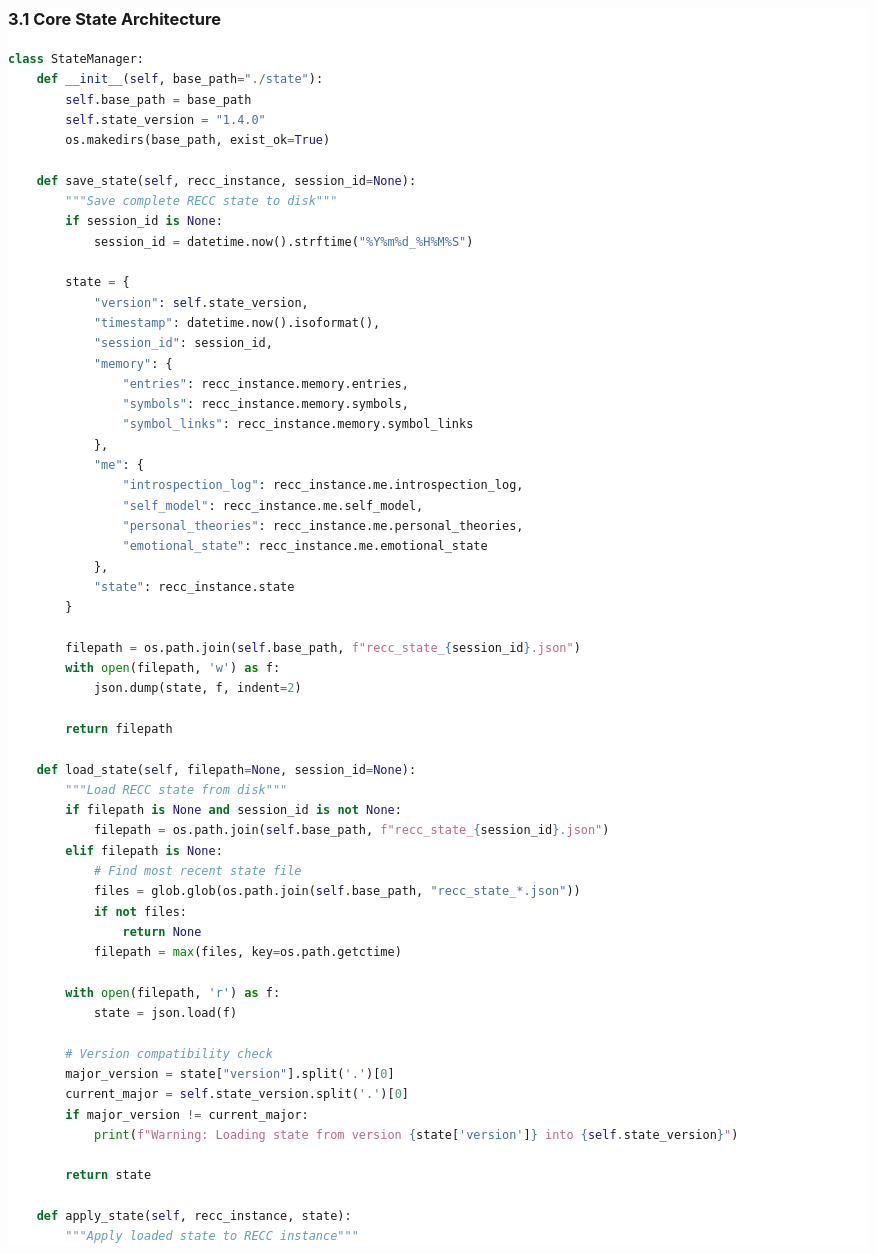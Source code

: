 ### 3.1 Core State Architecture

```python
class StateManager:
    def __init__(self, base_path="./state"):
        self.base_path = base_path
        self.state_version = "1.4.0"
        os.makedirs(base_path, exist_ok=True)
    
    def save_state(self, recc_instance, session_id=None):
        """Save complete RECC state to disk"""
        if session_id is None:
            session_id = datetime.now().strftime("%Y%m%d_%H%M%S")
        
        state = {
            "version": self.state_version,
            "timestamp": datetime.now().isoformat(),
            "session_id": session_id,
            "memory": {
                "entries": recc_instance.memory.entries,
                "symbols": recc_instance.memory.symbols,
                "symbol_links": recc_instance.memory.symbol_links
            },
            "me": {
                "introspection_log": recc_instance.me.introspection_log,
                "self_model": recc_instance.me.self_model,
                "personal_theories": recc_instance.me.personal_theories,
                "emotional_state": recc_instance.me.emotional_state
            },
            "state": recc_instance.state
        }
        
        filepath = os.path.join(self.base_path, f"recc_state_{session_id}.json")
        with open(filepath, 'w') as f:
            json.dump(state, f, indent=2)
        
        return filepath
    
    def load_state(self, filepath=None, session_id=None):
        """Load RECC state from disk"""
        if filepath is None and session_id is not None:
            filepath = os.path.join(self.base_path, f"recc_state_{session_id}.json")
        elif filepath is None:
            # Find most recent state file
            files = glob.glob(os.path.join(self.base_path, "recc_state_*.json"))
            if not files:
                return None
            filepath = max(files, key=os.path.getctime)
        
        with open(filepath, 'r') as f:
            state = json.load(f)
            
        # Version compatibility check
        major_version = state["version"].split('.')[0]
        current_major = self.state_version.split('.')[0]
        if major_version != current_major:
            print(f"Warning: Loading state from version {state['version']} into {self.state_version}")
        
        return state
    
    def apply_state(self, recc_instance, state):
        """Apply loaded state to RECC instance"""
```